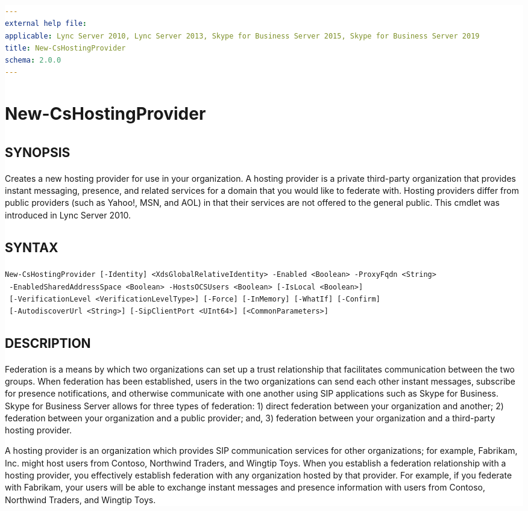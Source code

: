 ```yaml
---
external help file: 
applicable: Lync Server 2010, Lync Server 2013, Skype for Business Server 2015, Skype for Business Server 2019
title: New-CsHostingProvider
schema: 2.0.0
---
```


# New-CsHostingProvider

## SYNOPSIS

Creates a new hosting provider for use in your organization.
A hosting provider is a private third-party organization that provides instant messaging, presence, and related services for a domain that you would like to federate with.
Hosting providers differ from public providers (such as Yahoo!, MSN, and AOL) in that their services are not offered to the general public.
This cmdlet was introduced in Lync Server 2010.



## SYNTAX

```
New-CsHostingProvider [-Identity] <XdsGlobalRelativeIdentity> -Enabled <Boolean> -ProxyFqdn <String>
 -EnabledSharedAddressSpace <Boolean> -HostsOCSUsers <Boolean> [-IsLocal <Boolean>]
 [-VerificationLevel <VerificationLevelType>] [-Force] [-InMemory] [-WhatIf] [-Confirm]
 [-AutodiscoverUrl <String>] [-SipClientPort <UInt64>] [<CommonParameters>]
```

## DESCRIPTION

Federation is a means by which two organizations can set up a trust relationship that facilitates communication between the two groups.
When federation has been established, users in the two organizations can send each other instant messages, subscribe for presence notifications, and otherwise communicate with one another using SIP applications such as Skype for Business.
Skype for Business Server allows for three types of federation: 1) direct federation between your organization and another; 2) federation between your organization and a public provider; and, 3) federation between your organization and a third-party hosting provider.

A hosting provider is an organization which provides SIP communication services for other organizations; for example, Fabrikam, Inc.
might host users from Contoso, Northwind Traders, and Wingtip Toys.
When you establish a federation relationship with a hosting provider, you effectively establish federation with any organization hosted by that provider.
For example, if you federate with Fabrikam, your users will be able to exchange instant messages and presence information with users from Contoso, Northwind Traders, and Wingtip Toys.
